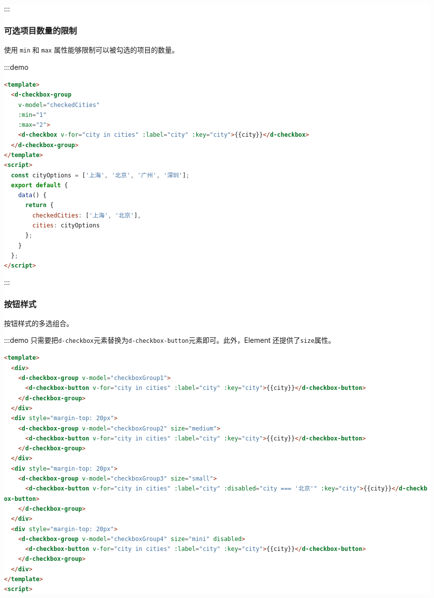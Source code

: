 ```html
```
:::

### 可选项目数量的限制

使用 `min` 和 `max` 属性能够限制可以被勾选的项目的数量。

:::demo

```html
<template>
  <d-checkbox-group 
    v-model="checkedCities"
    :min="1"
    :max="2">
    <d-checkbox v-for="city in cities" :label="city" :key="city">{{city}}</d-checkbox>
  </d-checkbox-group>
</template>
<script>
  const cityOptions = ['上海', '北京', '广州', '深圳'];
  export default {
    data() {
      return {
        checkedCities: ['上海', '北京'],
        cities: cityOptions
      };
    }
  };
</script>
```

:::

### 按钮样式

按钮样式的多选组合。

:::demo 只需要把`d-checkbox`元素替换为`d-checkbox-button`元素即可。此外，Element 还提供了`size`属性。
```html
<template>
  <div>
    <d-checkbox-group v-model="checkboxGroup1">
      <d-checkbox-button v-for="city in cities" :label="city" :key="city">{{city}}</d-checkbox-button>
    </d-checkbox-group>
  </div>
  <div style="margin-top: 20px">
    <d-checkbox-group v-model="checkboxGroup2" size="medium">
      <d-checkbox-button v-for="city in cities" :label="city" :key="city">{{city}}</d-checkbox-button>
    </d-checkbox-group>
  </div>
  <div style="margin-top: 20px">
    <d-checkbox-group v-model="checkboxGroup3" size="small">
      <d-checkbox-button v-for="city in cities" :label="city" :disabled="city === '北京'" :key="city">{{city}}</d-checkbox-button>
    </d-checkbox-group>
  </div>
  <div style="margin-top: 20px">
    <d-checkbox-group v-model="checkboxGroup4" size="mini" disabled>
      <d-checkbox-button v-for="city in cities" :label="city" :key="city">{{city}}</d-checkbox-button>
    </d-checkbox-group>
  </div>
</template>
<script>
```